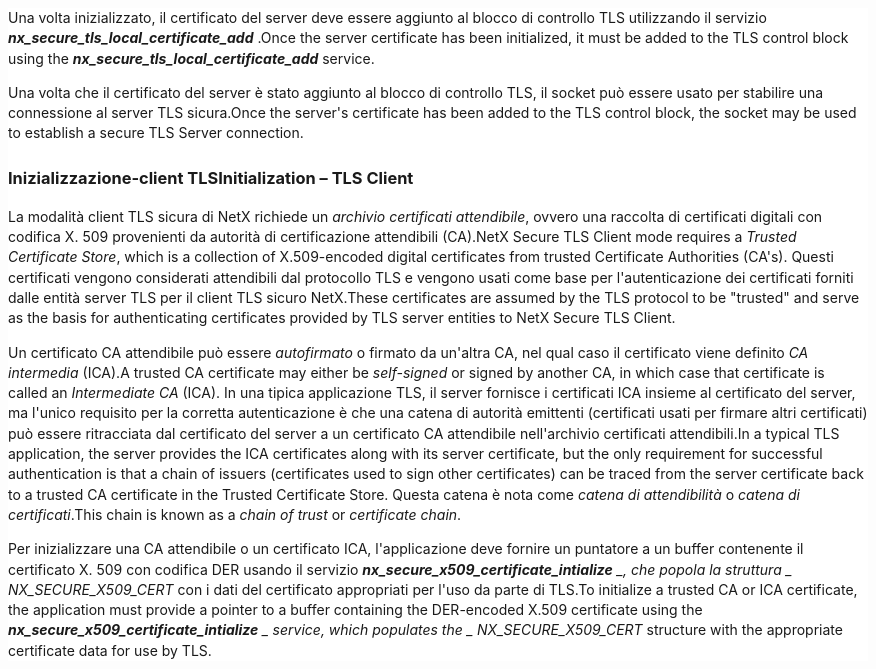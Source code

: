 <span data-ttu-id="a729a-279">Una volta inizializzato, il certificato del server deve essere aggiunto al blocco di controllo TLS utilizzando il servizio ***nx_secure_tls_local_certificate_add*** .</span><span class="sxs-lookup"><span data-stu-id="a729a-279">Once the server certificate has been initialized, it must be added to the TLS control block using the ***nx_secure_tls_local_certificate_add*** service.</span></span>

<span data-ttu-id="a729a-280">Una volta che il certificato del server è stato aggiunto al blocco di controllo TLS, il socket può essere usato per stabilire una connessione al server TLS sicura.</span><span class="sxs-lookup"><span data-stu-id="a729a-280">Once the server's certificate has been added to the TLS control block, the socket may be used to establish a secure TLS Server connection.</span></span>

### <a name="initialization--tls-client"></a><span data-ttu-id="a729a-281">Inizializzazione-client TLS</span><span class="sxs-lookup"><span data-stu-id="a729a-281">Initialization – TLS Client</span></span>

<span data-ttu-id="a729a-282">La modalità client TLS sicura di NetX richiede un *archivio certificati attendibile*, ovvero una raccolta di certificati digitali con codifica X. 509 provenienti da autorità di certificazione attendibili (CA).</span><span class="sxs-lookup"><span data-stu-id="a729a-282">NetX Secure TLS Client mode requires a *Trusted Certificate Store*, which is a collection of X.509-encoded digital certificates from trusted Certificate Authorities (CA's).</span></span> <span data-ttu-id="a729a-283">Questi certificati vengono considerati attendibili dal protocollo TLS e vengono usati come base per l'autenticazione dei certificati forniti dalle entità server TLS per il client TLS sicuro NetX.</span><span class="sxs-lookup"><span data-stu-id="a729a-283">These certificates are assumed by the TLS protocol to be "trusted" and serve as the basis for authenticating certificates provided by TLS server entities to NetX Secure TLS Client.</span></span>

<span data-ttu-id="a729a-284">Un certificato CA attendibile può essere *autofirmato* o firmato da un'altra CA, nel qual caso il certificato viene definito *CA intermedia* (ICA).</span><span class="sxs-lookup"><span data-stu-id="a729a-284">A trusted CA certificate may either be *self-signed* or signed by another CA, in which case that certificate is called an *Intermediate CA* (ICA).</span></span> <span data-ttu-id="a729a-285">In una tipica applicazione TLS, il server fornisce i certificati ICA insieme al certificato del server, ma l'unico requisito per la corretta autenticazione è che una catena di autorità emittenti (certificati usati per firmare altri certificati) può essere ritracciata dal certificato del server a un certificato CA attendibile nell'archivio certificati attendibili.</span><span class="sxs-lookup"><span data-stu-id="a729a-285">In a typical TLS application, the server provides the ICA certificates along with its server certificate, but the only requirement for successful authentication is that a chain of issuers (certificates used to sign other certificates) can be traced from the server certificate back to a trusted CA certificate in the Trusted Certificate Store.</span></span> <span data-ttu-id="a729a-286">Questa catena è nota come  *catena di attendibilità* o *catena di certificati*.</span><span class="sxs-lookup"><span data-stu-id="a729a-286">This chain is known as a  *chain of trust* or *certificate chain*.</span></span>

<span data-ttu-id="a729a-287">Per inizializzare una CA attendibile o un certificato ICA, l'applicazione deve fornire un puntatore a un buffer contenente il certificato X. 509 con codifica DER usando il servizio ***nx_secure_x509_certificate_intialize** _, che popola la struttura _ *NX_SECURE_X509_CERT** con i dati del certificato appropriati per l'uso da parte di TLS.</span><span class="sxs-lookup"><span data-stu-id="a729a-287">To initialize a trusted CA or ICA certificate, the application must provide a pointer to a buffer containing the DER-encoded X.509 certificate using the ***nx_secure_x509_certificate_intialize** _ service, which populates the _ *NX_SECURE_X509_CERT** structure with the appropriate certificate data for use by TLS.</span></span>
